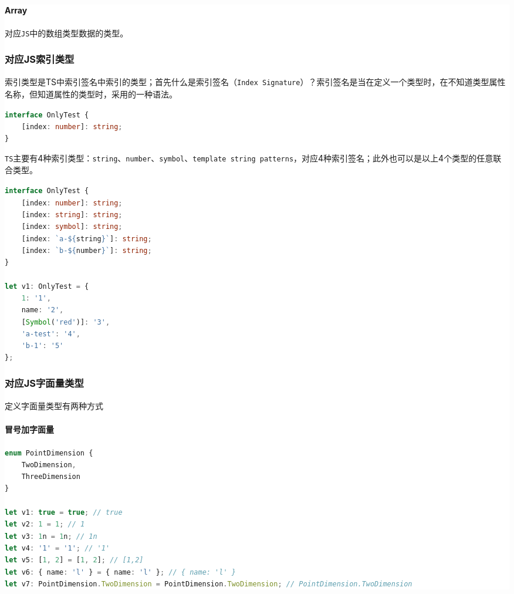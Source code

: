 #### Array

对应`JS`中的数组类型数据的类型。

### 对应JS索引类型

索引类型是TS中索引签名中索引的类型；首先什么是索引签名（`Index Signature`）？索引签名是当在定义一个类型时，在不知道类型属性名称，但知道属性的类型时，采用的一种语法。

```typescript
interface OnlyTest {
    [index: number]: string;
}
```

`TS`主要有4种索引类型：`string`、`number`、`symbol`、`template string patterns`，对应4种索引签名；此外也可以是以上4个类型的任意联合类型。

```typescript
interface OnlyTest {
    [index: number]: string;
    [index: string]: string;
    [index: symbol]: string;
    [index: `a-${string}`]: string;
    [index: `b-${number}`]: string;
}

let v1: OnlyTest = {
    1: '1',
    name: '2',
    [Symbol('red')]: '3',
    'a-test': '4',
    'b-1': '5'
};
```

### 对应JS字面量类型

定义字面量类型有两种方式

#### 冒号加字面量

```typescript
enum PointDimension {
    TwoDimension,
    ThreeDimension
}

let v1: true = true; // true
let v2: 1 = 1; // 1
let v3: 1n = 1n; // 1n
let v4: '1' = '1'; // '1'
let v5: [1, 2] = [1, 2]; // [1,2]
let v6: { name: 'l' } = { name: 'l' }; // { name: 'l' }
let v7: PointDimension.TwoDimension = PointDimension.TwoDimension; // PointDimension.TwoDimension
```
